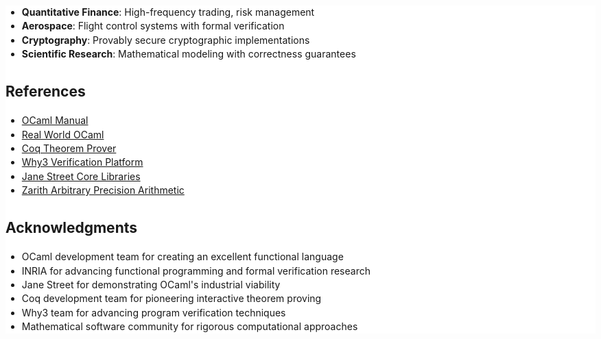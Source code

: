 - **Quantitative Finance**: High-frequency trading, risk management
- **Aerospace**: Flight control systems with formal verification
- **Cryptography**: Provably secure cryptographic implementations
- **Scientific Research**: Mathematical modeling with correctness guarantees

## References

- [OCaml Manual](https://ocaml.org/manual/)
- [Real World OCaml](https://dev.realworldocaml.org/)
- [Coq Theorem Prover](https://coq.inria.fr/)
- [Why3 Verification Platform](https://why3.lri.fr/)
- [Jane Street Core Libraries](https://github.com/janestreet/core)
- [Zarith Arbitrary Precision Arithmetic](https://github.com/ocaml/Zarith)

## Acknowledgments

- OCaml development team for creating an excellent functional language
- INRIA for advancing functional programming and formal verification research
- Jane Street for demonstrating OCaml's industrial viability
- Coq development team for pioneering interactive theorem proving
- Why3 team for advancing program verification techniques
- Mathematical software community for rigorous computational approaches 